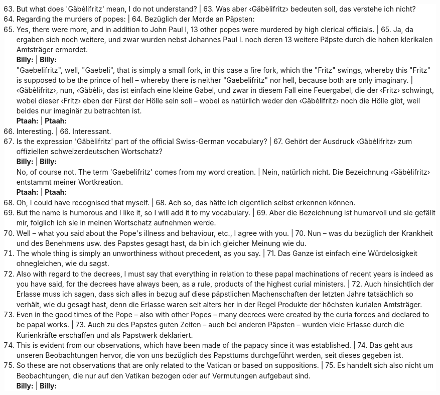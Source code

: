 63. But what does 'Gäbèlifritz' mean, I do not understand?  | 63. Was aber ‹Gäbèlifritz› bedeuten soll, das verstehe ich nicht?   
64. Regarding the murders of popes:  | 64. Bezüglich der Morde an Päpsten:   
65. Yes, there were more, and in addition to John Paul I, 13 other popes were murdered by high clerical officials.  | 65. Ja, da ergaben sich noch weitere, und zwar wurden nebst Johannes Paul I. noch deren 13 weitere Päpste durch die hohen klerikalen Amtsträger ermordet.   
**Billy:** | **Billy:**  
"Gaebelifritz", well, "Gaebeli", that is simply a small fork, in this case a fire fork, which the "Fritz" swings, whereby this "Fritz" is supposed to be the prince of hell – whereby there is neither "Gaebelifritz" nor hell, because both are only imaginary.  | ‹Gäbèlifritz›, nun, ‹Gäbèli›, das ist einfach eine kleine Gabel, und zwar in diesem Fall eine Feuergabel, die der ‹Fritz› schwingt, wobei dieser ‹Fritz› eben der Fürst der Hölle sein soll – wobei es natürlich weder den ‹Gäbèlifritz› noch die Hölle gibt, weil beides nur imaginär zu betrachten ist.   
**Ptaah:** | **Ptaah:**  
66. Interesting.  | 66. Interessant.   
67. Is the expression 'Gäbèlifritz' part of the official Swiss-German vocabulary?  | 67. Gehört der Ausdruck ‹Gäbèlifritz› zum offiziellen schweizerdeutschen Wortschatz?   
**Billy:** | **Billy:**  
No, of course not. The term 'Gaebelifritz' comes from my word creation.  | Nein, natürlich nicht. Die Bezeichnung ‹Gäbèlifritz› entstammt meiner Wortkreation.   
**Ptaah:** | **Ptaah:**  
68. Oh, I could have recognised that myself.  | 68. Ach so, das hätte ich eigentlich selbst erkennen können.   
69. But the name is humorous and I like it, so I will add it to my vocabulary.  | 69. Aber die Bezeichnung ist humorvoll und sie gefällt mir, folglich ich sie in meinen Wortschatz aufnehmen werde.   
70. Well – what you said about the Pope's illness and behaviour, etc., I agree with you.  | 70. Nun – was du bezüglich der Krankheit und des Benehmens usw. des Papstes gesagt hast, da bin ich gleicher Meinung wie du.   
71. The whole thing is simply an unworthiness without precedent, as you say.  | 71. Das Ganze ist einfach eine Würdelosigkeit ohnegleichen, wie du sagst.   
72. Also with regard to the decrees, I must say that everything in relation to these papal machinations of recent years is indeed as you have said, for the decrees have always been, as a rule, products of the highest curial ministers.  | 72. Auch hinsichtlich der Erlasse muss ich sagen, dass sich alles in bezug auf diese päpstlichen Machenschaften der letzten Jahre tatsächlich so verhält, wie du gesagt hast, denn die Erlasse waren seit alters her in der Regel Produkte der höchsten kurialen Amtsträger.   
73. Even in the good times of the Pope – also with other Popes – many decrees were created by the curia forces and declared to be papal works.  | 73. Auch zu des Papstes guten Zeiten – auch bei anderen Päpsten – wurden viele Erlasse durch die Kurienkräfte erschaffen und als Papstwerk deklariert.   
74. This is evident from our observations, which have been made of the papacy since it was established.  | 74. Das geht aus unseren Beobachtungen hervor, die von uns bezüglich des Papsttums durchgeführt werden, seit dieses gegeben ist.   
75. So these are not observations that are only related to the Vatican or based on suppositions.  | 75. Es handelt sich also nicht um Beobachtungen, die nur auf den Vatikan bezogen oder auf Vermutungen aufgebaut sind.   
**Billy:** | **Billy:**  